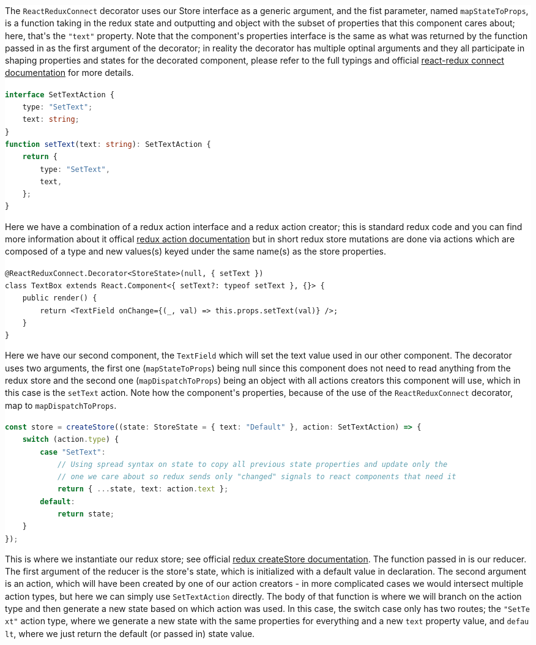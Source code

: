The `ReactReduxConnect` decorator uses our Store interface as a generic argument, and the fist parameter, named `mapStateToProps`, is a function taking in the redux state and outputting and object with the subset of properties that this component cares about; here, that's the `"text"` property. Note that the component's properties interface is the same as what was returned by the function passed in as the first argument of the decorator; in reality the decorator has multiple optinal arguments and they all participate in shaping properties and states for the decorated component, please refer to the full typings and official [react-redux connect documentation](https://react-redux.js.org/api/connect) for more details.

```typescript
interface SetTextAction {
    type: "SetText";
    text: string;
}
function setText(text: string): SetTextAction {
    return {
        type: "SetText",
        text,
    };
}
```
Here we have a combination of a redux action interface and a redux action creator; this is standard redux code and you can find more information about it offical [redux action documentation](https://redux.js.org/basics/actions/) but in short redux store mutations are done via actions which are composed of a type and new values(s) keyed under the same name(s) as the store properties.

```tsx
@ReactReduxConnect.Decorator<StoreState>(null, { setText })
class TextBox extends React.Component<{ setText?: typeof setText }, {}> {
    public render() {
        return <TextField onChange={(_, val) => this.props.setText(val)} />;
    }
}
```
Here we have our second component, the `TextField` which will set the text value used in our other component. The decorator uses two arguments, the first one (`mapStateToProps`) being null since this component does not need to read anything from the redux store and the second one (`mapDispatchToProps`) being an object with all actions creators this component will use, which in this case is the `setText` action. Note how the component's properties, because of the use of the `ReactReduxConnect` decorator, map to `mapDispatchToProps`.

```typescript
const store = createStore((state: StoreState = { text: "Default" }, action: SetTextAction) => {
    switch (action.type) {
        case "SetText":
            // Using spread syntax on state to copy all previous state properties and update only the
            // one we care about so redux sends only "changed" signals to react components that need it
            return { ...state, text: action.text };
        default:
            return state;
    }
});
```
This is where we instantiate our redux store; see official [redux createStore documentation](https://redux.js.org/api/createstore/). The function passed in is our reducer. The first argument of the reducer is the store's state, which is initialized with a default value in declaration. The second argument is an action, which will have been created by one of our action creators - in more complicated cases we would intersect multiple action types, but here we can simply use `SetTextAction` directly. The body of that function is where we will branch on the action type and then generate a new state based on which action was used. In this case, the switch case only has two routes; the `"SetText"` action type, where we generate a new state with the same properties for everything and a new `text` property value, and `default`, where we just return the default (or passed in) state value.
